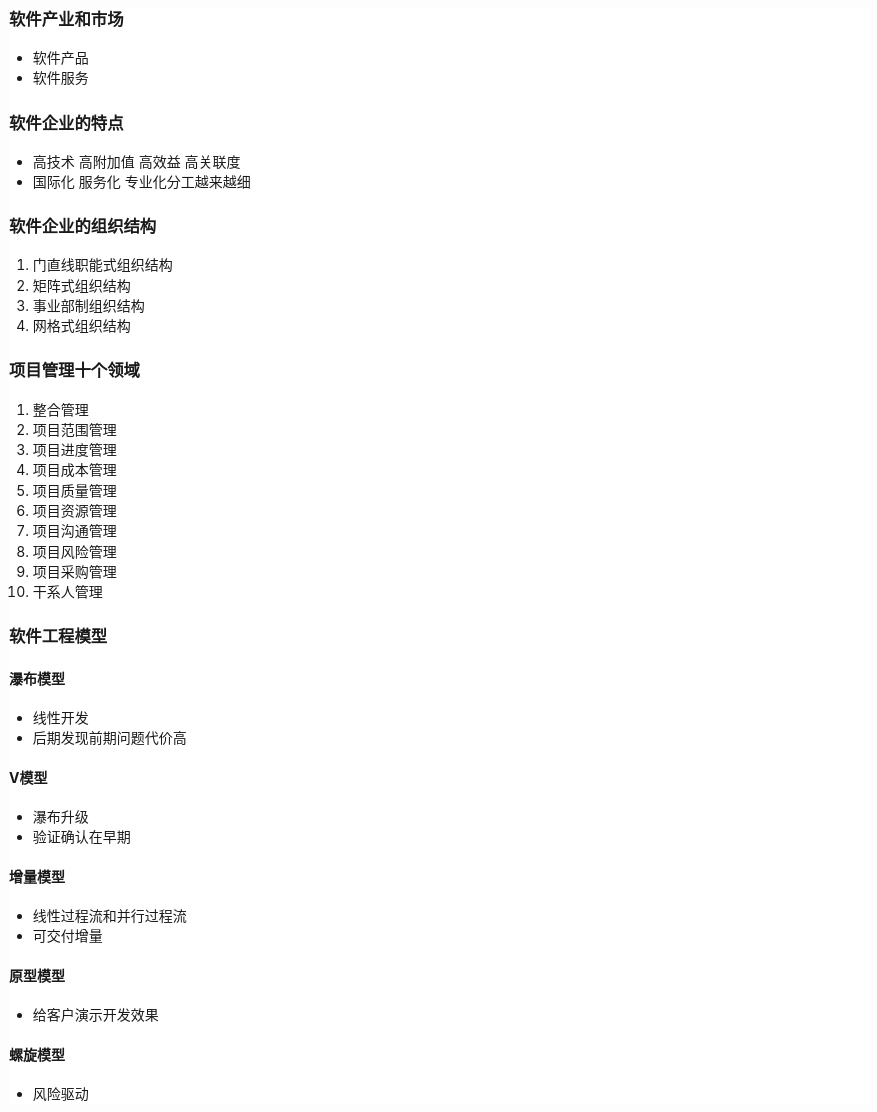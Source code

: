 ### 软件产业和市场

- 软件产品
- 软件服务

### 软件企业的特点

- 高技术 高附加值 高效益 高关联度
- 国际化 服务化 专业化分工越来越细

### 软件企业的组织结构

1. 门直线职能式组织结构
2. 矩阵式组织结构
3. 事业部制组织结构
4. 网格式组织结构

### 项目管理十个领域

1. 整合管理
2. 项目范围管理
3. 项目进度管理
4. 项目成本管理
5. 项目质量管理
6. 项目资源管理
7. 项目沟通管理
8. 项目风险管理
9. 项目采购管理
10. 干系人管理

### 软件工程模型

#### 瀑布模型

- 线性开发
- 后期发现前期问题代价高

#### V模型

- 瀑布升级
- 验证确认在早期

#### 增量模型

- 线性过程流和并行过程流
- 可交付增量

#### 原型模型

- 给客户演示开发效果

#### 螺旋模型

- 风险驱动
